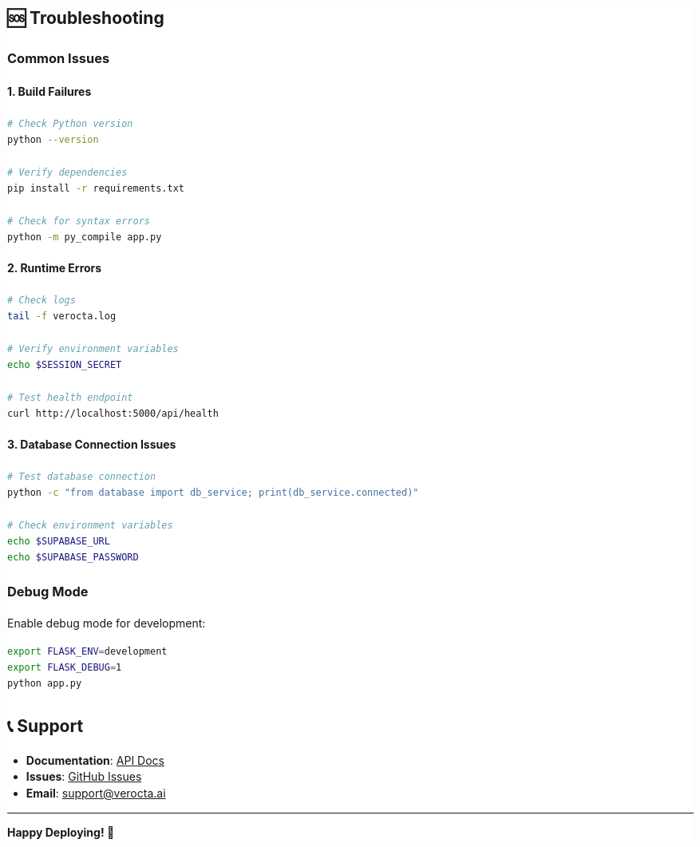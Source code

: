 ## 🆘 Troubleshooting

### Common Issues

#### 1. Build Failures
```bash
# Check Python version
python --version

# Verify dependencies
pip install -r requirements.txt

# Check for syntax errors
python -m py_compile app.py
```

#### 2. Runtime Errors
```bash
# Check logs
tail -f verocta.log

# Verify environment variables
echo $SESSION_SECRET

# Test health endpoint
curl http://localhost:5000/api/health
```

#### 3. Database Connection Issues
```bash
# Test database connection
python -c "from database import db_service; print(db_service.connected)"

# Check environment variables
echo $SUPABASE_URL
echo $SUPABASE_PASSWORD
```

### Debug Mode
Enable debug mode for development:

```bash
export FLASK_ENV=development
export FLASK_DEBUG=1
python app.py
```

## 📞 Support

- **Documentation**: [API Docs](API_DOCUMENTATION.md)
- **Issues**: [GitHub Issues](https://github.com/your-username/veroctaai/issues)
- **Email**: support@verocta.ai

---

**Happy Deploying! 🚀**
